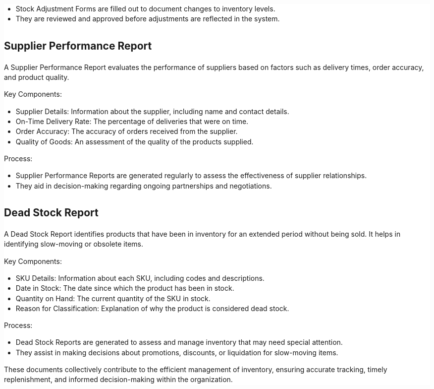 * Stock Adjustment Forms are filled out to document changes to inventory levels.
* They are reviewed and approved before adjustments are reflected in the system.

## Supplier Performance Report

A Supplier Performance Report evaluates the performance of suppliers based on factors such as delivery times, order accuracy, and product quality.

Key Components:

* Supplier Details: Information about the supplier, including name and contact details.
* On-Time Delivery Rate: The percentage of deliveries that were on time.
* Order Accuracy: The accuracy of orders received from the supplier.
* Quality of Goods: An assessment of the quality of the products supplied.

Process:

* Supplier Performance Reports are generated regularly to assess the effectiveness of supplier relationships.
* They aid in decision-making regarding ongoing partnerships and negotiations.

## Dead Stock Report

A Dead Stock Report identifies products that have been in inventory for an extended period without being sold. It helps in identifying slow-moving or obsolete items.

Key Components:

* SKU Details: Information about each SKU, including codes and descriptions.
* Date in Stock: The date since which the product has been in stock.
* Quantity on Hand: The current quantity of the SKU in stock.
* Reason for Classification: Explanation of why the product is considered dead stock.

Process:

* Dead Stock Reports are generated to assess and manage inventory that may need special attention.
* They assist in making decisions about promotions, discounts, or liquidation for slow-moving items.

These documents collectively contribute to the efficient management of inventory, ensuring accurate tracking, timely replenishment, and informed decision-making within the organization.